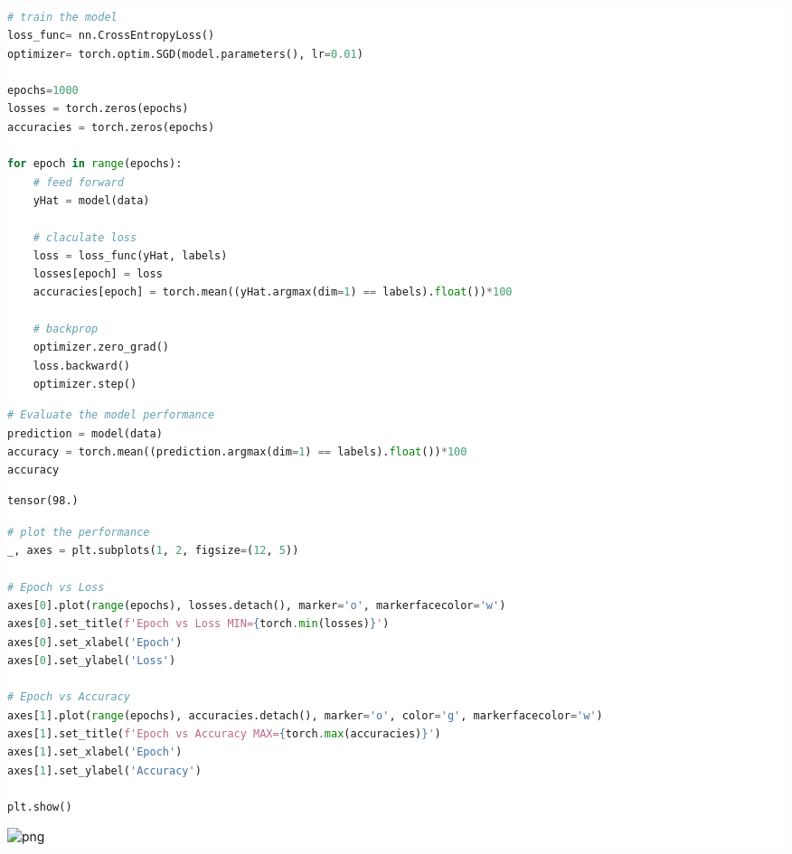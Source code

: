 ```python
# train the model
loss_func= nn.CrossEntropyLoss()
optimizer= torch.optim.SGD(model.parameters(), lr=0.01)

epochs=1000
losses = torch.zeros(epochs)
accuracies = torch.zeros(epochs)

for epoch in range(epochs):
    # feed forward
    yHat = model(data)

    # claculate loss
    loss = loss_func(yHat, labels)
    losses[epoch] = loss
    accuracies[epoch] = torch.mean((yHat.argmax(dim=1) == labels).float())*100

    # backprop
    optimizer.zero_grad()
    loss.backward()
    optimizer.step()
```

```python
# Evaluate the model performance
prediction = model(data)
accuracy = torch.mean((prediction.argmax(dim=1) == labels).float())*100
accuracy
```

    tensor(98.)

```python
# plot the performance
_, axes = plt.subplots(1, 2, figsize=(12, 5))

# Epoch vs Loss
axes[0].plot(range(epochs), losses.detach(), marker='o', markerfacecolor='w')
axes[0].set_title(f'Epoch vs Loss MIN={torch.min(losses)}')
axes[0].set_xlabel('Epoch')
axes[0].set_ylabel('Loss')

# Epoch vs Accuracy
axes[1].plot(range(epochs), accuracies.detach(), marker='o', color='g', markerfacecolor='w')
axes[1].set_title(f'Epoch vs Accuracy MAX={torch.max(accuracies)}')
axes[1].set_xlabel('Epoch')
axes[1].set_ylabel('Accuracy')

plt.show()
```

![png](7_ann_52_multi-output_ANN_%28iris_dataset%29_files/7_ann_52_multi-output_ANN_%28iris_dataset%29_7_0.png)
